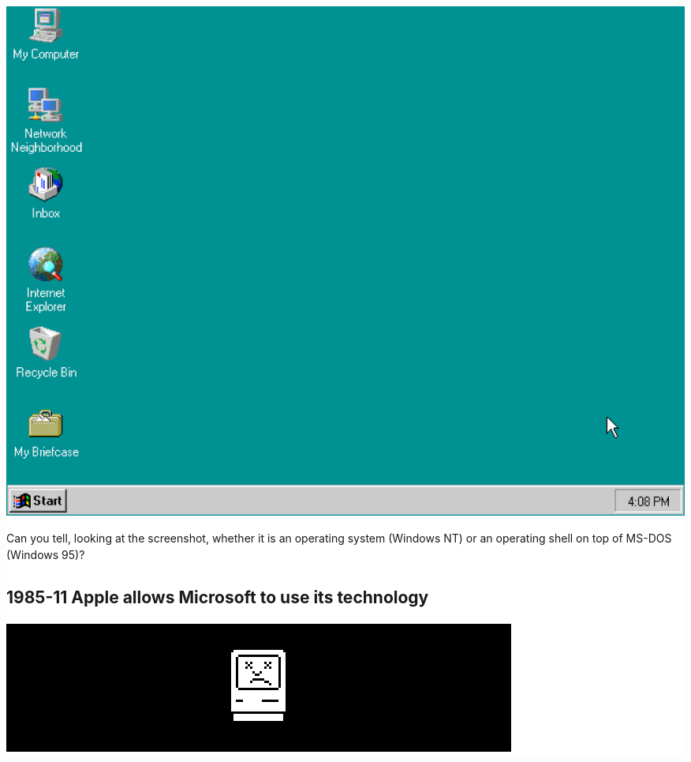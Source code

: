 ![](history/32a_ntornot.png)
<p class="imgdesc">Can you tell, looking at the screenshot, whether it is an operating system (Windows NT) or an operating shell on top of MS-DOS (Windows 95)?</p>

</div>

<div class="post">

## 1985-11 Apple allows Microsoft to use its technology

![](history/33_apple.png)
